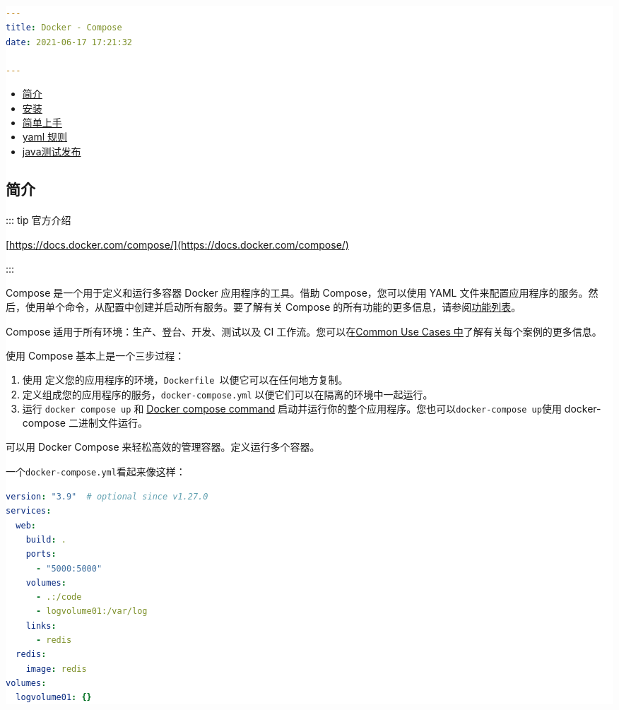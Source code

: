 ```yaml
---
title: Docker - Compose
date: 2021-06-17 17:21:32

---
```






- [简介](#%E7%AE%80%E4%BB%8B)
- [安装](#%E5%AE%89%E8%A3%85)
- [简单上手](#%E7%AE%80%E5%8D%95%E4%B8%8A%E6%89%8B)
- [yaml 规则](#yaml-%E8%A7%84%E5%88%99)
- [java测试发布](#java%E6%B5%8B%E8%AF%95%E5%8F%91%E5%B8%83)





## 简介

::: tip 官方介绍

[https://docs.docker.com/compose/](https://docs.docker.com/compose/)

:::

Compose 是一个用于定义和运行多容器 Docker 应用程序的工具。借助 Compose，您可以使用 YAML 文件来配置应用程序的服务。然后，使用单个命令，从配置中创建并启动所有服务。要了解有关 Compose 的所有功能的更多信息，请参阅[功能列表](https://docs.docker.com/compose/#features)。

Compose 适用于所有环境：生产、登台、开发、测试以及 CI 工作流。您可以在[Common Use Cases 中](https://docs.docker.com/compose/#common-use-cases)了解有关每个案例的更多信息。

使用 Compose 基本上是一个三步过程：

1. 使用 定义您的应用程序的环境，`Dockerfile `以便它可以在任何地方复制。
2. 定义组成您的应用程序的服务，`docker-compose.yml` 以便它们可以在隔离的环境中一起运行。
3. 运行 `docker compose up` 和  [Docker compose command](https://docs.docker.com/compose/cli-command/) 启动并运行你的整个应用程序。您也可以`docker-compose up`使用 docker-compose 二进制文件运行。

可以用 Docker Compose 来轻松高效的管理容器。定义运行多个容器。

一个`docker-compose.yml`看起来像这样：

```yaml
version: "3.9"  # optional since v1.27.0
services:
  web:
    build: .
    ports:
      - "5000:5000"
    volumes:
      - .:/code
      - logvolume01:/var/log
    links:
      - redis
  redis:
    image: redis
volumes:
  logvolume01: {}
```
